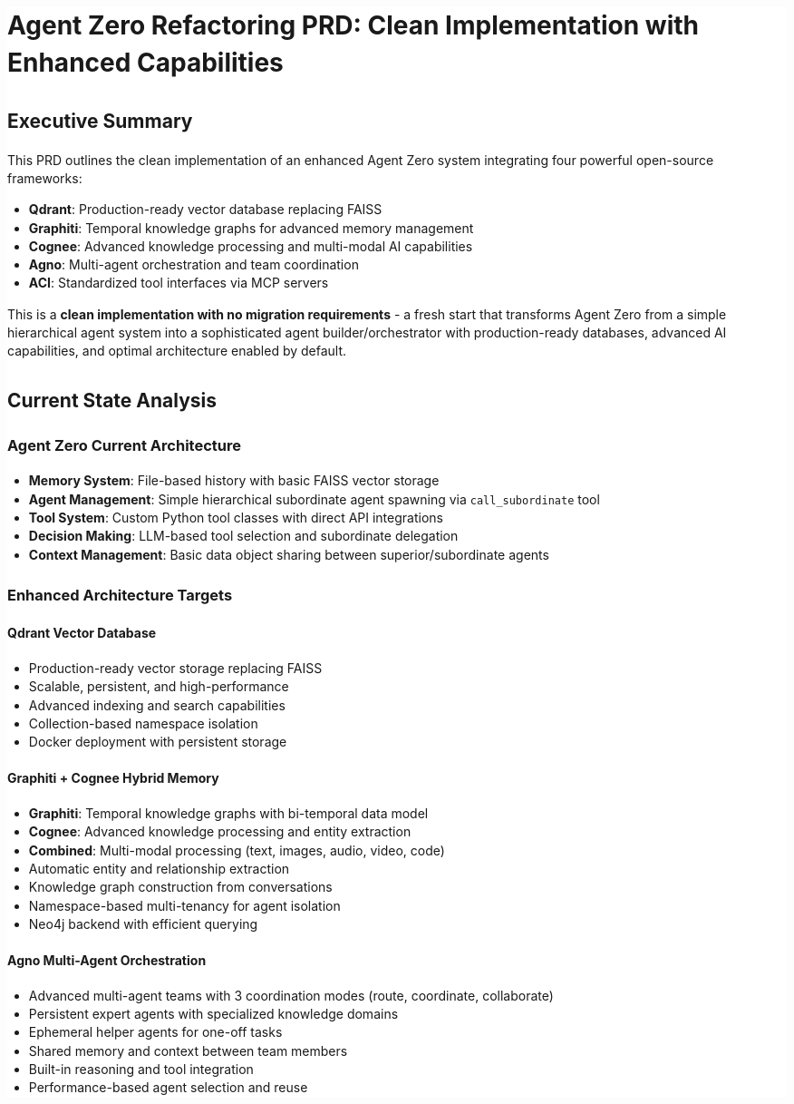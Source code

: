 # Agent Zero Refactoring PRD: Clean Implementation with Enhanced Capabilities

## Executive Summary

This PRD outlines the clean implementation of an enhanced Agent Zero system integrating four powerful open-source frameworks:
- **Qdrant**: Production-ready vector database replacing FAISS
- **Graphiti**: Temporal knowledge graphs for advanced memory management
- **Cognee**: Advanced knowledge processing and multi-modal AI capabilities
- **Agno**: Multi-agent orchestration and team coordination
- **ACI**: Standardized tool interfaces via MCP servers

This is a **clean implementation with no migration requirements** - a fresh start that transforms Agent Zero from a simple hierarchical agent system into a sophisticated agent builder/orchestrator with production-ready databases, advanced AI capabilities, and optimal architecture enabled by default.

## Current State Analysis

### Agent Zero Current Architecture
- **Memory System**: File-based history with basic FAISS vector storage
- **Agent Management**: Simple hierarchical subordinate agent spawning via `call_subordinate` tool
- **Tool System**: Custom Python tool classes with direct API integrations
- **Decision Making**: LLM-based tool selection and subordinate delegation
- **Context Management**: Basic data object sharing between superior/subordinate agents

### Enhanced Architecture Targets

#### Qdrant Vector Database
- Production-ready vector storage replacing FAISS
- Scalable, persistent, and high-performance
- Advanced indexing and search capabilities
- Collection-based namespace isolation
- Docker deployment with persistent storage

#### Graphiti + Cognee Hybrid Memory
- **Graphiti**: Temporal knowledge graphs with bi-temporal data model
- **Cognee**: Advanced knowledge processing and entity extraction
- **Combined**: Multi-modal processing (text, images, audio, video, code)
- Automatic entity and relationship extraction
- Knowledge graph construction from conversations
- Namespace-based multi-tenancy for agent isolation
- Neo4j backend with efficient querying

#### Agno Multi-Agent Orchestration
- Advanced multi-agent teams with 3 coordination modes (route, coordinate, collaborate)
- Persistent expert agents with specialized knowledge domains
- Ephemeral helper agents for one-off tasks
- Shared memory and context between team members
- Built-in reasoning and tool integration
- Performance-based agent selection and reuse
